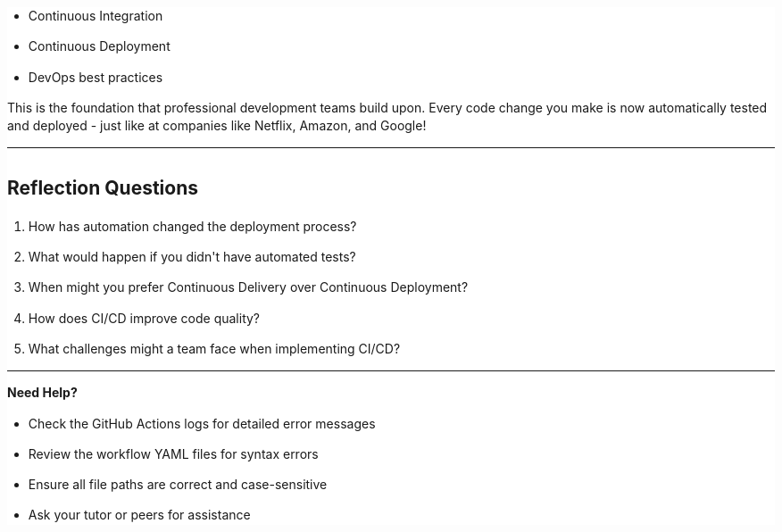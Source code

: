 - Continuous Integration

- Continuous Deployment

- DevOps best practices

This is the foundation that professional development teams build upon. Every code change you make is now automatically tested and deployed - just like at companies like Netflix, Amazon, and Google!

---

## Reflection Questions

1. How has automation changed the deployment process?

2. What would happen if you didn't have automated tests?

3. When might you prefer Continuous Delivery over Continuous Deployment?

4. How does CI/CD improve code quality?

5. What challenges might a team face when implementing CI/CD?

---

**Need Help?**

- Check the GitHub Actions logs for detailed error messages

- Review the workflow YAML files for syntax errors

- Ensure all file paths are correct and case-sensitive

- Ask your tutor or peers for assistance
